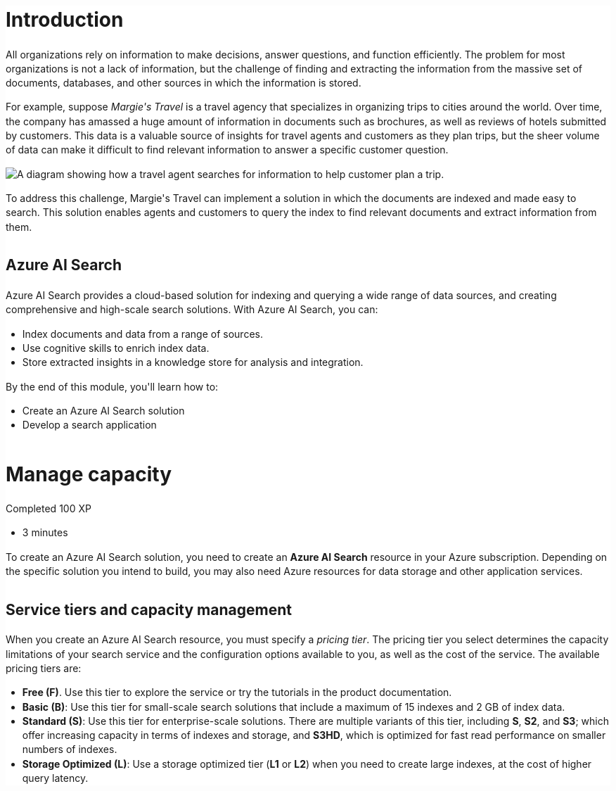 # Introduction

All organizations rely on information to make decisions, answer questions, and function efficiently. The problem for most organizations is not a lack of information, but the challenge of finding and extracting the information from the massive set of documents, databases, and other sources in which the information is stored.

For example, suppose _Margie's Travel_ is a travel agency that specializes in organizing trips to cities around the world. Over time, the company has amassed a huge amount of information in documents such as brochures, as well as reviews of hotels submitted by customers. This data is a valuable source of insights for travel agents and customers as they plan trips, but the sheer volume of data can make it difficult to find relevant information to answer a specific customer question.

![A diagram showing how a travel agent searches for information to help customer plan a trip.](https://learn.microsoft.com/en-gb/training/wwl-data-ai/create-azure-cognitive-search-solution/media/travel-agent.png)

To address this challenge, Margie's Travel can implement a solution in which the documents are indexed and made easy to search. This solution enables agents and customers to query the index to find relevant documents and extract information from them.

## Azure AI Search

Azure AI Search provides a cloud-based solution for indexing and querying a wide range of data sources, and creating comprehensive and high-scale search solutions. With Azure AI Search, you can:

- Index documents and data from a range of sources.
- Use cognitive skills to enrich index data.
- Store extracted insights in a knowledge store for analysis and integration.

By the end of this module, you'll learn how to:

- Create an Azure AI Search solution
- Develop a search application
# Manage capacity

Completed 100 XP

- 3 minutes

To create an Azure AI Search solution, you need to create an **Azure AI Search** resource in your Azure subscription. Depending on the specific solution you intend to build, you may also need Azure resources for data storage and other application services.

## Service tiers and capacity management

When you create an Azure AI Search resource, you must specify a _pricing tier_. The pricing tier you select determines the capacity limitations of your search service and the configuration options available to you, as well as the cost of the service. The available pricing tiers are:

- **Free (F)**. Use this tier to explore the service or try the tutorials in the product documentation.
- **Basic (B)**: Use this tier for small-scale search solutions that include a maximum of 15 indexes and 2 GB of index data.
- **Standard (S)**: Use this tier for enterprise-scale solutions. There are multiple variants of this tier, including **S**, **S2**, and **S3**; which offer increasing capacity in terms of indexes and storage, and **S3HD**, which is optimized for fast read performance on smaller numbers of indexes.
- **Storage Optimized (L)**: Use a storage optimized tier (**L1** or **L2**) when you need to create large indexes, at the cost of higher query latency.
